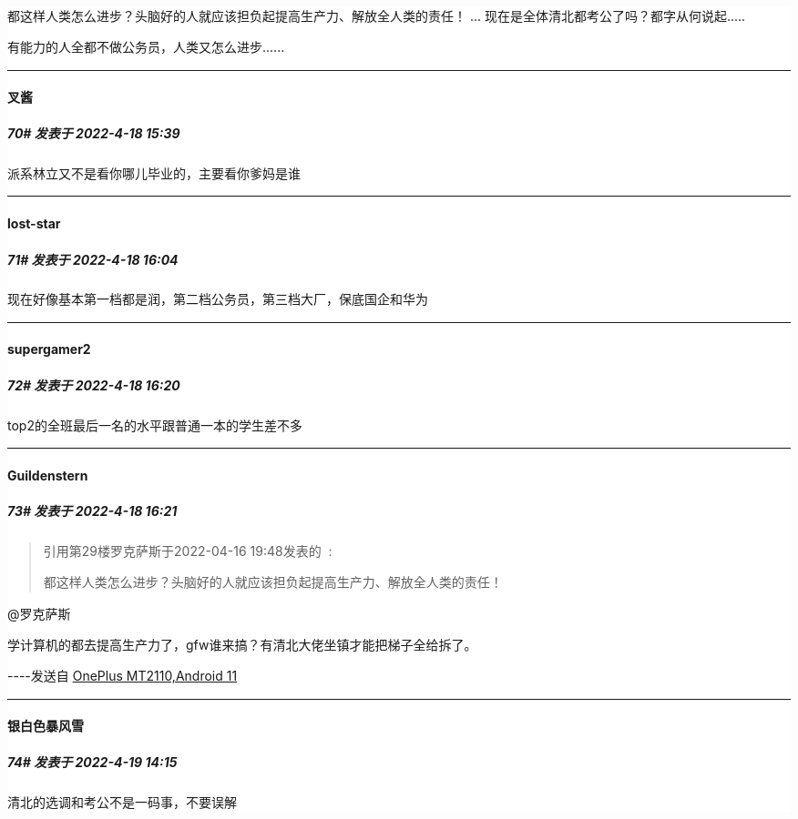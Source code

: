 都这样人类怎么进步？头脑好的人就应该担负起提高生产力、解放全人类的责任！ ...</blockquote>
现在是全体清北都考公了吗？都字从何说起.....

有能力的人全都不做公务员，人类又怎么进步......



*****

####  叉酱  
##### 70#       发表于 2022-4-18 15:39

派系林立又不是看你哪儿毕业的，主要看你爹妈是谁



*****

####  lost-star  
##### 71#       发表于 2022-4-18 16:04

现在好像基本第一档都是润，第二档公务员，第三档大厂，保底国企和华为



*****

####  supergamer2  
##### 72#       发表于 2022-4-18 16:20

top2的全班最后一名的水平跟普通一本的学生差不多

*****

####  Guildenstern  
##### 73#       发表于 2022-4-18 16:21

<blockquote>引用第29楼罗克萨斯于2022-04-16 19:48发表的  :

都这样人类怎么进步？头脑好的人就应该担负起提高生产力、解放全人类的责任！</blockquote>
@罗克萨斯

学计算机的都去提高生产力了，gfw谁来搞？有清北大佬坐镇才能把梯子全给拆了。

----发送自 [OnePlus MT2110,Android 11](http://stage1.5j4m.com/?1.37)



*****

####  银白色暴风雪  
##### 74#       发表于 2022-4-19 14:15

清北的选调和考公不是一码事，不要误解

